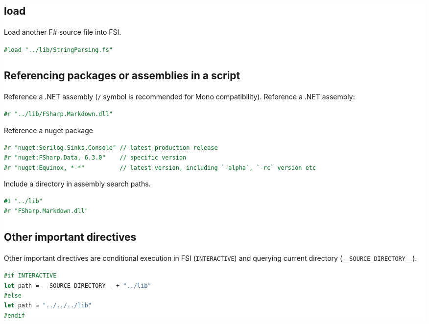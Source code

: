 ## load

Load another F# source file into FSI.

```fsharp
#load "../lib/StringParsing.fs"
```

## Referencing packages or assemblies in a script

Reference a .NET assembly (`/` symbol is recommended for Mono compatibility).
Reference a .NET assembly:

```fsharp
#r "../lib/FSharp.Markdown.dll"
```

Reference a nuget package

```fsharp
#r "nuget:Serilog.Sinks.Console" // latest production release
#r "nuget:FSharp.Data, 6.3.0"    // specific version
#r "nuget:Equinox, *-*"          // latest version, including `-alpha`, `-rc` version etc
```

Include a directory in assembly search paths.

```fsharp
#I "../lib"
#r "FSharp.Markdown.dll"
```

## Other important directives

Other important directives are conditional execution in FSI (`INTERACTIVE`) and querying current directory (`__SOURCE_DIRECTORY__`).

```fsharp
#if INTERACTIVE
let path = __SOURCE_DIRECTORY__ + "../lib"
#else
let path = "../../../lib"
#endif
```
